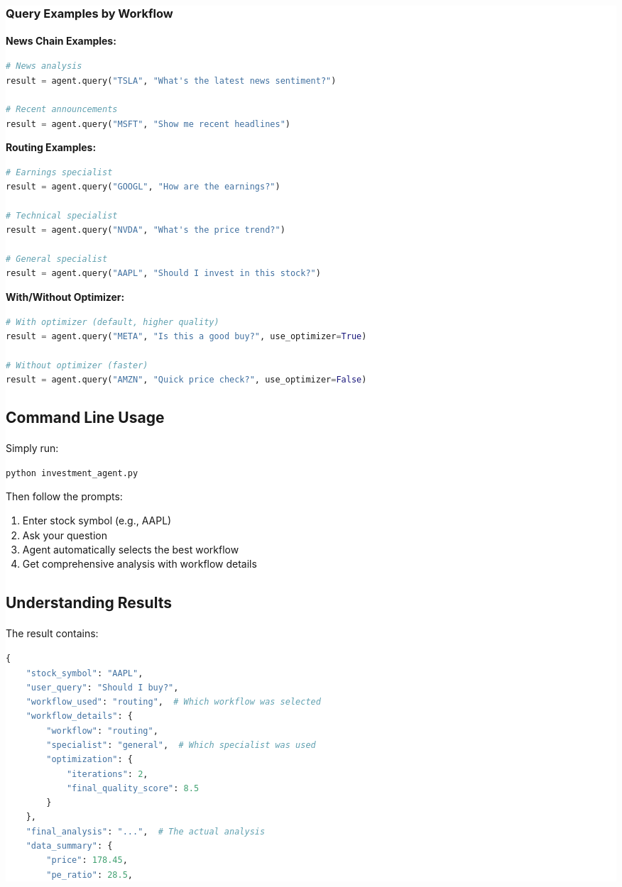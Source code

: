 ### Query Examples by Workflow

**News Chain Examples:**
```python
# News analysis
result = agent.query("TSLA", "What's the latest news sentiment?")

# Recent announcements
result = agent.query("MSFT", "Show me recent headlines")
```

**Routing Examples:**
```python
# Earnings specialist
result = agent.query("GOOGL", "How are the earnings?")

# Technical specialist
result = agent.query("NVDA", "What's the price trend?")

# General specialist
result = agent.query("AAPL", "Should I invest in this stock?")
```

**With/Without Optimizer:**
```python
# With optimizer (default, higher quality)
result = agent.query("META", "Is this a good buy?", use_optimizer=True)

# Without optimizer (faster)
result = agent.query("AMZN", "Quick price check?", use_optimizer=False)
```

## Command Line Usage

Simply run:
```bash
python investment_agent.py
```

Then follow the prompts:
1. Enter stock symbol (e.g., AAPL)
2. Ask your question
3. Agent automatically selects the best workflow
4. Get comprehensive analysis with workflow details

## Understanding Results

The result contains:

```python
{
    "stock_symbol": "AAPL",
    "user_query": "Should I buy?",
    "workflow_used": "routing",  # Which workflow was selected
    "workflow_details": {
        "workflow": "routing",
        "specialist": "general",  # Which specialist was used
        "optimization": {
            "iterations": 2,
            "final_quality_score": 8.5
        }
    },
    "final_analysis": "...",  # The actual analysis
    "data_summary": {
        "price": 178.45,
        "pe_ratio": 28.5,
```